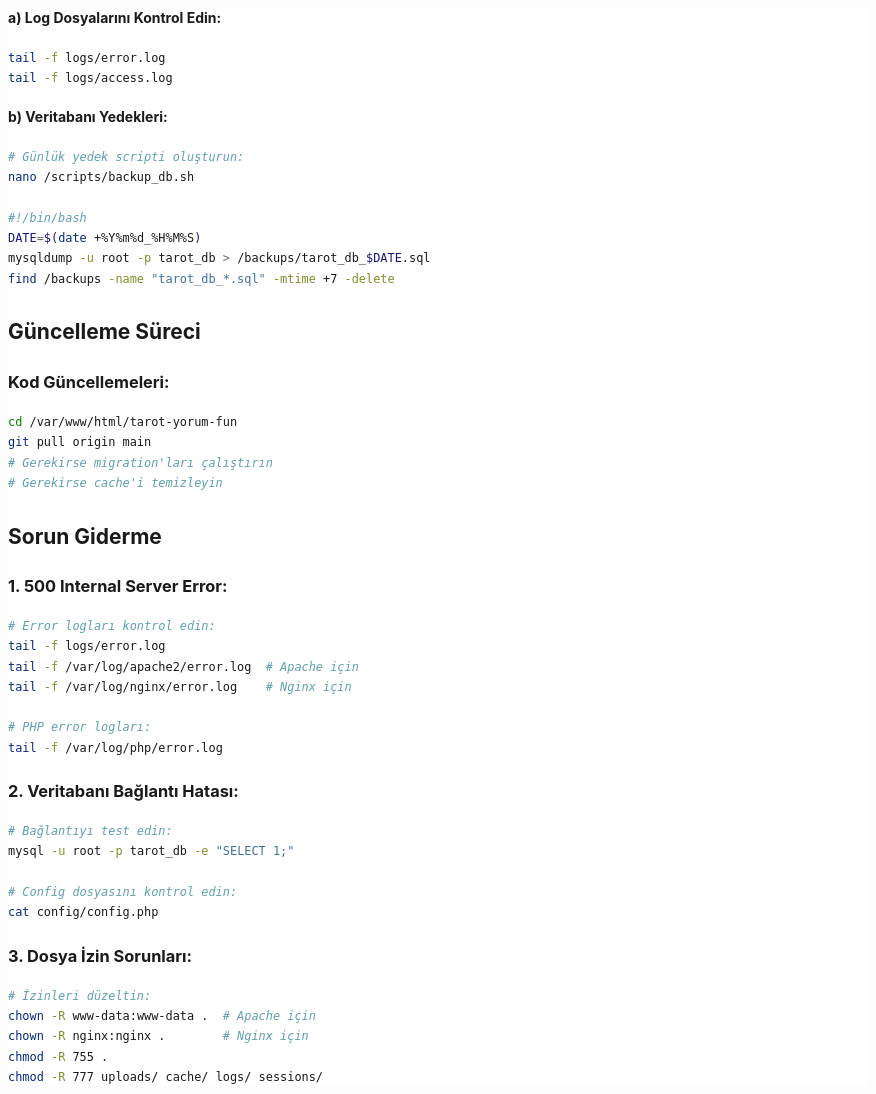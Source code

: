 #### a) Log Dosyalarını Kontrol Edin:
```bash
tail -f logs/error.log
tail -f logs/access.log
```

#### b) Veritabanı Yedekleri:
```bash
# Günlük yedek scripti oluşturun:
nano /scripts/backup_db.sh

#!/bin/bash
DATE=$(date +%Y%m%d_%H%M%S)
mysqldump -u root -p tarot_db > /backups/tarot_db_$DATE.sql
find /backups -name "tarot_db_*.sql" -mtime +7 -delete
```

## Güncelleme Süreci

### Kod Güncellemeleri:
```bash
cd /var/www/html/tarot-yorum-fun
git pull origin main
# Gerekirse migration'ları çalıştırın
# Gerekirse cache'i temizleyin
```

## Sorun Giderme

### 1. 500 Internal Server Error:
```bash
# Error logları kontrol edin:
tail -f logs/error.log
tail -f /var/log/apache2/error.log  # Apache için
tail -f /var/log/nginx/error.log    # Nginx için

# PHP error logları:
tail -f /var/log/php/error.log
```

### 2. Veritabanı Bağlantı Hatası:
```bash
# Bağlantıyı test edin:
mysql -u root -p tarot_db -e "SELECT 1;"

# Config dosyasını kontrol edin:
cat config/config.php
```

### 3. Dosya İzin Sorunları:
```bash
# İzinleri düzeltin:
chown -R www-data:www-data .  # Apache için
chown -R nginx:nginx .        # Nginx için
chmod -R 755 .
chmod -R 777 uploads/ cache/ logs/ sessions/
```
